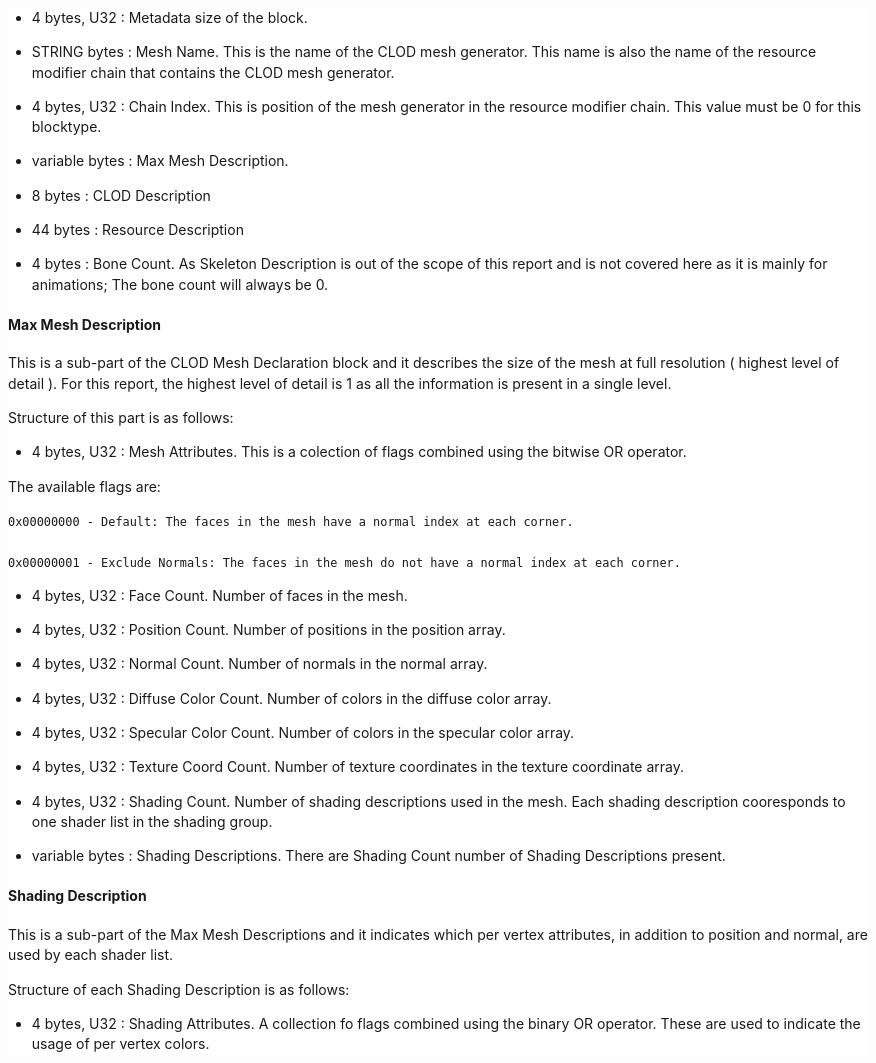 + 4 bytes, U32 : Metadata size of the block.

+ STRING bytes : Mesh Name. This is the name of the CLOD mesh generator. This name is also the name of the resource modifier chain that contains the CLOD mesh generator.

+ 4 bytes, U32 : Chain Index. This is position of the mesh generator in the resource modifier chain. This value must be 0 for this blocktype.

+ variable bytes : Max Mesh Description. 

+ 8 bytes :  CLOD Description

+ 44 bytes : Resource Description

+ 4 bytes : Bone Count. As Skeleton Description is out of the scope of this report and is not covered here as it is mainly for animations; The bone count will always be 0.

#### Max Mesh Description

This is a sub-part of the CLOD Mesh Declaration block and it describes the size of the mesh at full resolution ( highest level of detail ). For this report, the highest level of detail is 1 as all the information is present in a single level.

Structure of this part is as follows:

+ 4 bytes, U32 : Mesh Attributes. This is a colection of flags combined using the bitwise OR operator.

The available flags are:

	0x00000000 - Default: The faces in the mesh have a normal index at each corner.
	
	0x00000001 - Exclude Normals: The faces in the mesh do not have a normal index at each corner.
	
+ 4 bytes, U32 : Face Count. Number of faces in the mesh.

+ 4 bytes, U32 : Position Count. Number of positions in the position array.

+ 4 bytes, U32 : Normal Count. Number of normals in the normal array.

+ 4 bytes, U32 : Diffuse Color Count. Number of colors in the diffuse color array.

+ 4 bytes, U32 : Specular Color Count. Number of colors in the specular color array.

+ 4 bytes, U32 : Texture Coord Count. Number of texture coordinates in the texture coordinate array.

+ 4 bytes, U32 : Shading Count. Number of shading descriptions used in the mesh. Each shading description cooresponds to one shader list in the shading group.

+ variable bytes : Shading Descriptions. There are Shading Count number of Shading Descriptions present. 

#### Shading Description

This is a sub-part of the Max Mesh Descriptions and it indicates which per vertex attributes, in addition to position and normal, are used by each shader list.

Structure of each Shading Description is as follows:

+ 4 bytes, U32 : Shading Attributes. A collection fo flags combined using the binary OR operator. These are used to indicate the usage of per vertex colors.
